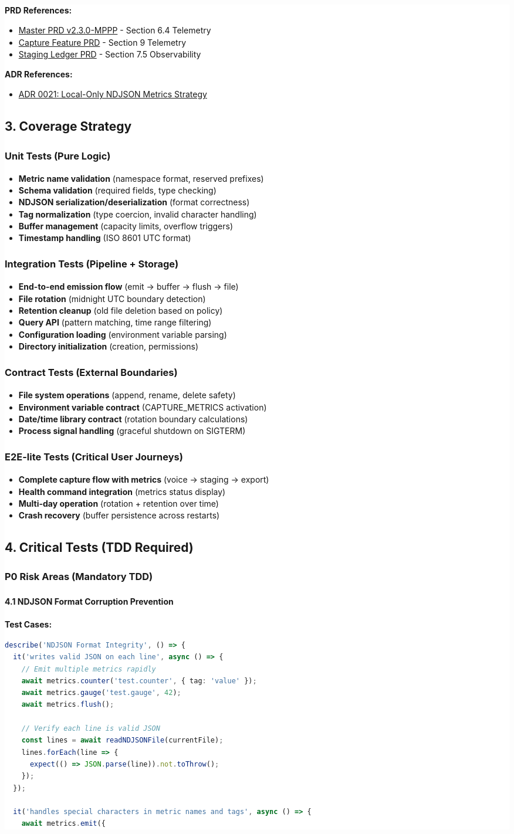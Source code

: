 **PRD References:**
- [Master PRD v2.3.0-MPPP](../master/prd-master.md) - Section 6.4 Telemetry
- [Capture Feature PRD](../features/capture/prd-capture.md) - Section 9 Telemetry
- [Staging Ledger PRD](../features/staging-ledger/prd-staging.md) - Section 7.5 Observability

**ADR References:**
- [ADR 0021: Local-Only NDJSON Metrics Strategy](../adr/0021-local-metrics-ndjson-strategy.md)

## 3. Coverage Strategy

### Unit Tests (Pure Logic)
- **Metric name validation** (namespace format, reserved prefixes)
- **Schema validation** (required fields, type checking)
- **NDJSON serialization/deserialization** (format correctness)
- **Tag normalization** (type coercion, invalid character handling)
- **Buffer management** (capacity limits, overflow triggers)
- **Timestamp handling** (ISO 8601 UTC format)

### Integration Tests (Pipeline + Storage)
- **End-to-end emission flow** (emit → buffer → flush → file)
- **File rotation** (midnight UTC boundary detection)
- **Retention cleanup** (old file deletion based on policy)
- **Query API** (pattern matching, time range filtering)
- **Configuration loading** (environment variable parsing)
- **Directory initialization** (creation, permissions)

### Contract Tests (External Boundaries)
- **File system operations** (append, rename, delete safety)
- **Environment variable contract** (CAPTURE_METRICS activation)
- **Date/time library contract** (rotation boundary calculations)
- **Process signal handling** (graceful shutdown on SIGTERM)

### E2E-lite Tests (Critical User Journeys)
- **Complete capture flow with metrics** (voice → staging → export)
- **Health command integration** (metrics status display)
- **Multi-day operation** (rotation + retention over time)
- **Crash recovery** (buffer persistence across restarts)

## 4. Critical Tests (TDD Required)

### P0 Risk Areas (Mandatory TDD)

#### 4.1 NDJSON Format Corruption Prevention

**Test Cases:**
```typescript
describe('NDJSON Format Integrity', () => {
  it('writes valid JSON on each line', async () => {
    // Emit multiple metrics rapidly
    await metrics.counter('test.counter', { tag: 'value' });
    await metrics.gauge('test.gauge', 42);
    await metrics.flush();

    // Verify each line is valid JSON
    const lines = await readNDJSONFile(currentFile);
    lines.forEach(line => {
      expect(() => JSON.parse(line)).not.toThrow();
    });
  });

  it('handles special characters in metric names and tags', async () => {
    await metrics.emit({
```